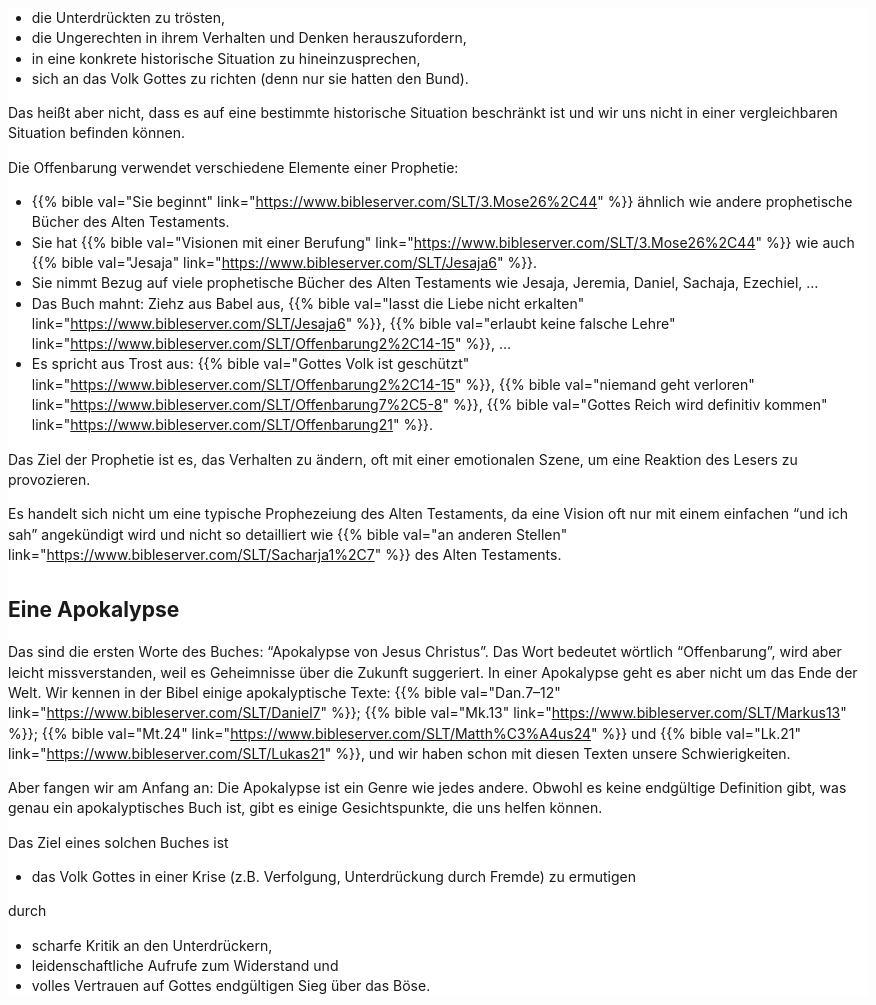 - die Unterdrückten zu trösten,
- die Ungerechten in ihrem Verhalten und Denken herauszufordern,
- in eine konkrete historische Situation zu hineinzusprechen,
- sich an das Volk Gottes zu richten (denn nur sie hatten den Bund).

Das heißt aber nicht, dass es auf eine bestimmte historische Situation beschränkt ist und wir uns nicht in einer vergleichbaren Situation befinden können.

Die Offenbarung verwendet verschiedene Elemente einer Prophetie:

- {{% bible val="Sie beginnt" link="https://www.bibleserver.com/SLT/3.Mose26%2C44" %}} ähnlich wie andere prophetische Bücher des Alten Testaments.
- Sie hat {{% bible val="Visionen mit einer Berufung" link="https://www.bibleserver.com/SLT/3.Mose26%2C44" %}} wie auch {{% bible val="Jesaja" link="https://www.bibleserver.com/SLT/Jesaja6" %}}.
- Sie nimmt Bezug auf viele prophetische Bücher des Alten Testaments wie Jesaja, Jeremia, Daniel, Sachaja, Ezechiel, …
- Das Buch mahnt: Ziehz aus Babel aus, {{% bible val="lasst die Liebe nicht erkalten" link="https://www.bibleserver.com/SLT/Jesaja6" %}}, {{% bible val="erlaubt keine falsche Lehre" link="https://www.bibleserver.com/SLT/Offenbarung2%2C14-15" %}}, …
- Es spricht aus Trost aus: {{% bible val="Gottes Volk ist geschützt" link="https://www.bibleserver.com/SLT/Offenbarung2%2C14-15" %}}, {{% bible val="niemand geht verloren" link="https://www.bibleserver.com/SLT/Offenbarung7%2C5-8" %}}, {{% bible val="Gottes Reich wird definitiv kommen" link="https://www.bibleserver.com/SLT/Offenbarung21" %}}.

Das Ziel der Prophetie ist es, das Verhalten zu ändern, oft mit einer emotionalen Szene, um eine Reaktion des Lesers zu provozieren.

Es handelt sich nicht um eine typische Prophezeiung des Alten Testaments, da eine Vision oft nur mit einem einfachen “und ich sah” angekündigt wird und nicht so detailliert wie {{% bible val="an anderen Stellen" link="https://www.bibleserver.com/SLT/Sacharja1%2C7" %}} des Alten Testaments.

## Eine Apokalypse

<a name="1b13"></a>
Das sind die ersten Worte des Buches: “Apokalypse von Jesus Christus”. Das Wort bedeutet wörtlich “Offenbarung”, wird aber leicht missverstanden, weil es Geheimnisse über die Zukunft suggeriert. In einer Apokalypse geht es aber nicht um das Ende der Welt. Wir kennen in der Bibel einige apokalyptische Texte: {{% bible val="Dan.7–12" link="https://www.bibleserver.com/SLT/Daniel7" %}}; {{% bible val="Mk.13" link="https://www.bibleserver.com/SLT/Markus13" %}}; {{% bible val="Mt.24" link="https://www.bibleserver.com/SLT/Matth%C3%A4us24" %}} und {{% bible val="Lk.21" link="https://www.bibleserver.com/SLT/Lukas21" %}}, und wir haben schon mit diesen Texten unsere Schwierigkeiten.

Aber fangen wir am Anfang an: Die Apokalypse ist ein Genre wie jedes andere. Obwohl es keine endgültige Definition gibt, was genau ein apokalyptisches Buch ist, gibt es einige Gesichtspunkte, die uns helfen können.

Das Ziel eines solchen Buches ist

- das Volk Gottes in einer Krise (z.B. Verfolgung, Unterdrückung durch Fremde) zu ermutigen

durch

- scharfe Kritik an den Unterdrückern,
- leidenschaftliche Aufrufe zum Widerstand und
- volles Vertrauen auf Gottes endgültigen Sieg über das Böse.
